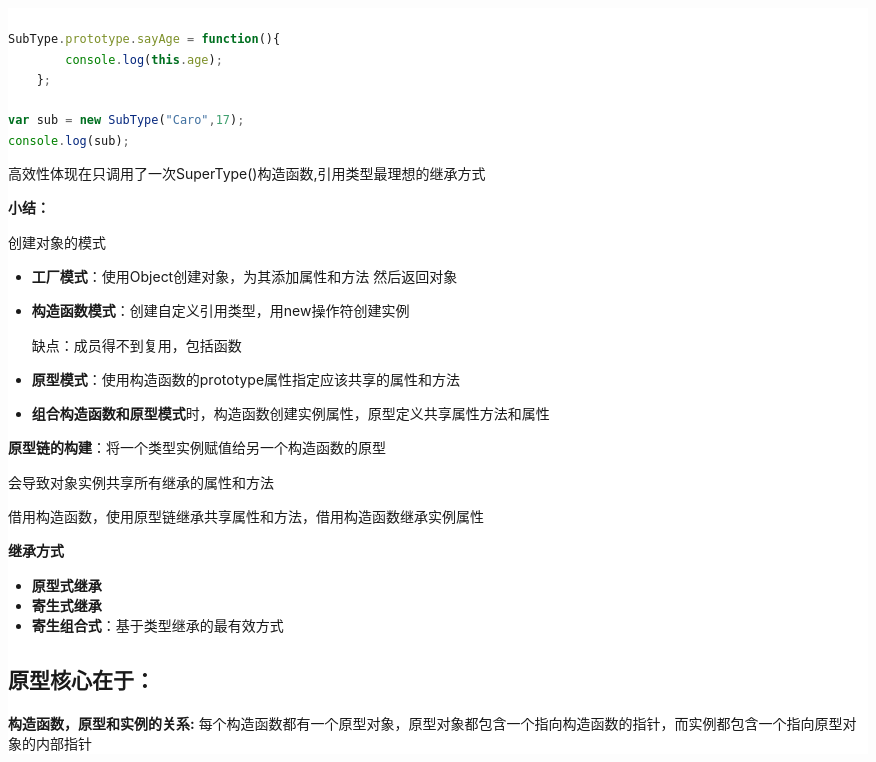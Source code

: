 ```javascript
		
SubType.prototype.sayAge = function(){
		console.log(this.age);
	};

var sub = new SubType("Caro",17);
console.log(sub);
```

高效性体现在只调用了一次SuperType()构造函数,引用类型最理想的继承方式

**小结：**

创建对象的模式

- **工厂模式**：使用Object创建对象，为其添加属性和方法 然后返回对象

- **构造函数模式**：创建自定义引用类型，用new操作符创建实例

  缺点：成员得不到复用，包括函数

- **原型模式**：使用构造函数的prototype属性指定应该共享的属性和方法

- **组合构造函数和原型模式**时，构造函数创建实例属性，原型定义共享属性方法和属性

**原型链的构建**：将一个类型实例赋值给另一个构造函数的原型

会导致对象实例共享所有继承的属性和方法

借用构造函数，使用原型链继承共享属性和方法，借用构造函数继承实例属性

**继承方式**

- **原型式继承**
- **寄生式继承**
- **寄生组合式**：基于类型继承的最有效方式

## **原型核心在于：**

**构造函数，原型和实例的关系:**
每个构造函数都有一个原型对象，原型对象都包含一个指向构造函数的指针，而实例都包含一个指向原型对象的内部指针
